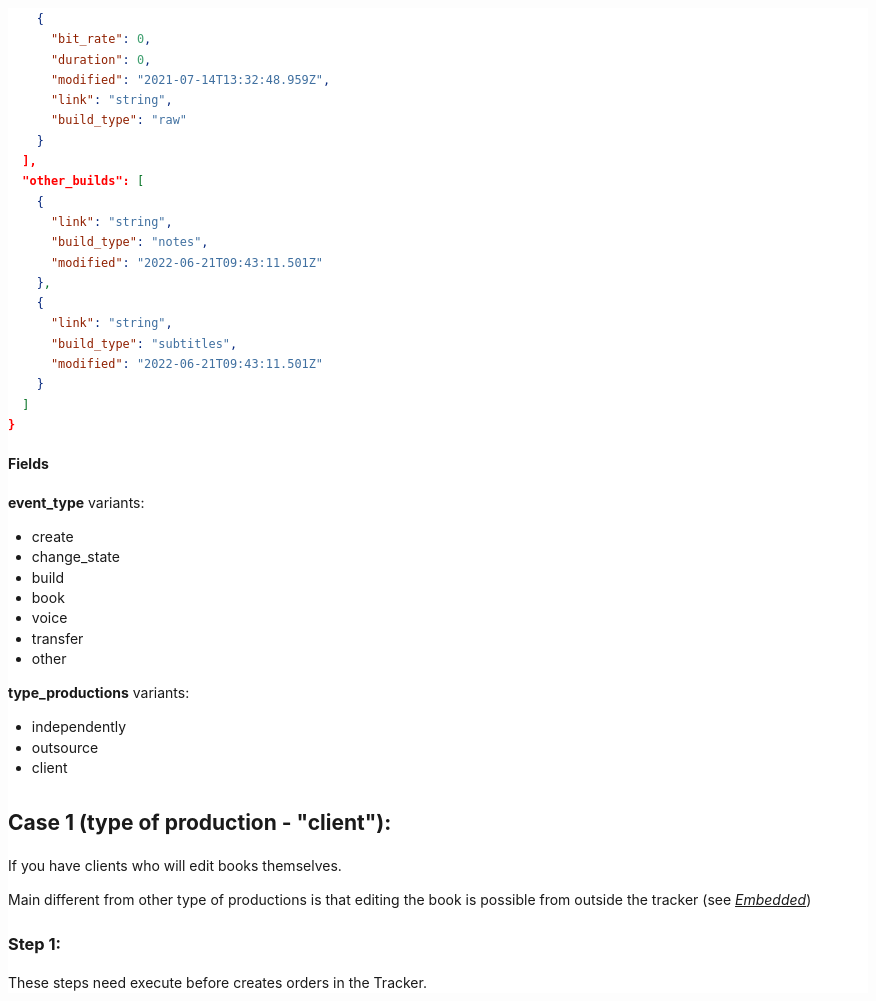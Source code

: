 ```json
    {
      "bit_rate": 0,
      "duration": 0,
      "modified": "2021-07-14T13:32:48.959Z",
      "link": "string",
      "build_type": "raw"
    }
  ],
  "other_builds": [
    {
      "link": "string",
      "build_type": "notes",
      "modified": "2022-06-21T09:43:11.501Z"
    },
    {
      "link": "string",
      "build_type": "subtitles",
      "modified": "2022-06-21T09:43:11.501Z"
    }
  ]
}
```

#### Fields

**event_type** variants:

- create
- change_state
- build
- book
- voice
- transfer
- other


**type_productions** variants:

- independently
- outsource
- client


## Case 1 (type of production - "client"):

If you have clients who will edit books themselves.

Main different from other type of productions is that editing the book is possible from outside the tracker (see [*Embedded*](https://github.com/speechki-book/speechki-open-api/blob/master/hermes/index.md#embedded))

### Step 1:

These steps need execute before creates orders in the Tracker.
